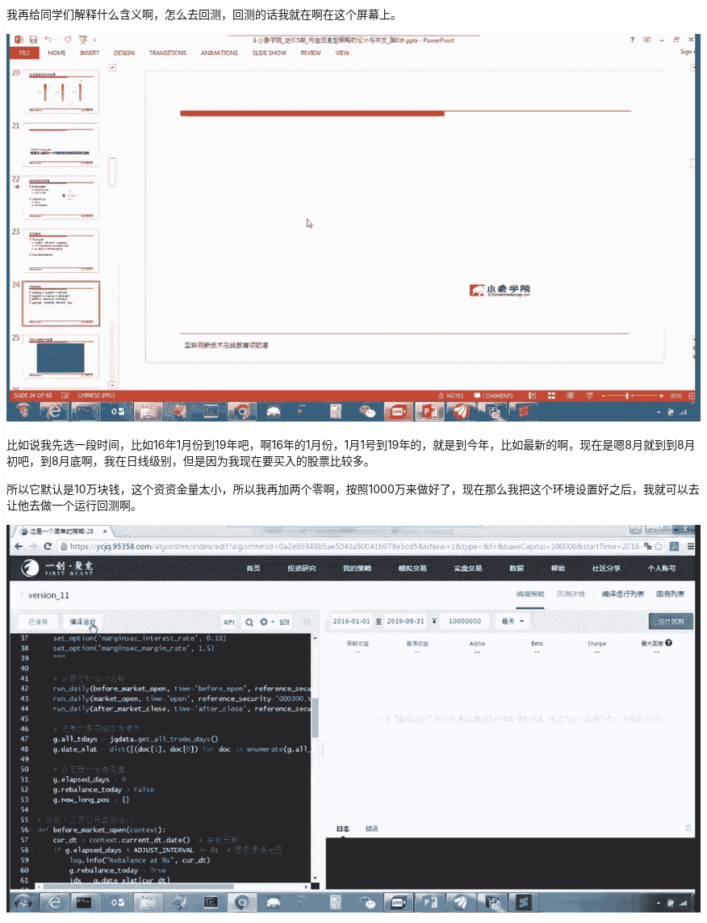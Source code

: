 我再给同学们解释什么含义啊，怎么去回测，回测的话我就在啊在这个屏幕上。

![](img/0f81e3704f1e21b26a24b9e99b174c4c_89.png)

比如说我先选一段时间，比如16年1月份到19年吧，啊16年的1月份，1月1号到19年的，就是到今年，比如最新的啊，现在是嗯8月就到到8月初吧，到8月底啊，我在日线级别，但是因为我现在要买入的股票比较多。

所以它默认是10万块钱，这个资资金量太小，所以我再加两个零啊，按照1000万来做好了，现在那么我把这个环境设置好之后，我就可以去让他去做一个运行回测啊。



![](img/0f81e3704f1e21b26a24b9e99b174c4c_91.png)
